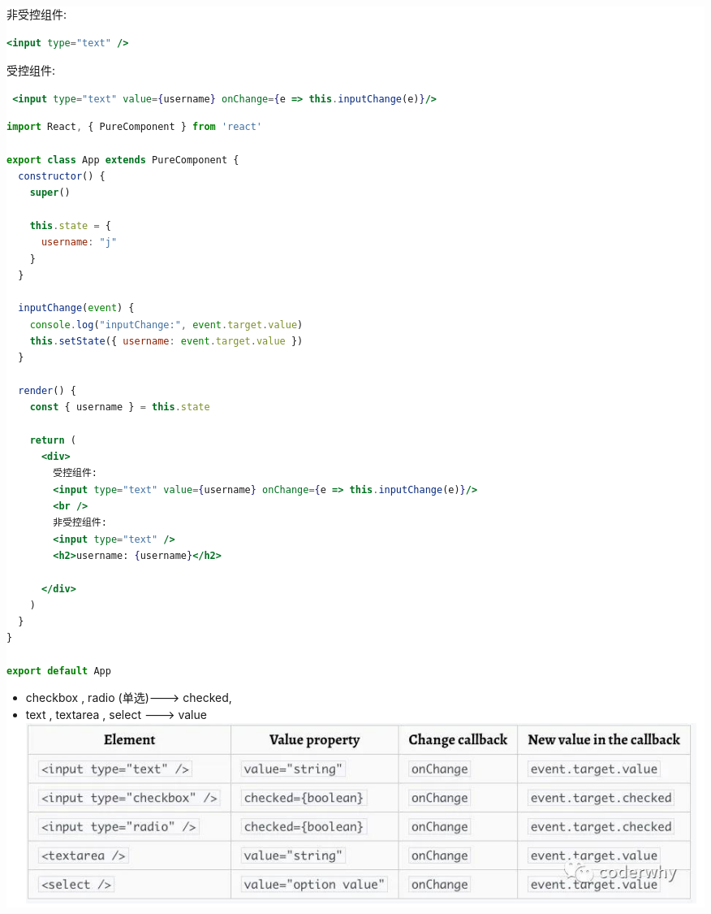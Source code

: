 非受控组件:
```jsx
<input type="text" />
```
受控组件: 
```jsx
 <input type="text" value={username} onChange={e => this.inputChange(e)}/>
```

```jsx
import React, { PureComponent } from 'react'

export class App extends PureComponent {
  constructor() {
    super()

    this.state = {
      username: "j"
    }
  }

  inputChange(event) {
    console.log("inputChange:", event.target.value)
    this.setState({ username: event.target.value })
  }

  render() {
    const { username } = this.state

    return (
      <div>
        受控组件:
        <input type="text" value={username} onChange={e => this.inputChange(e)}/>
        <br />
        非受控组件:
        <input type="text" />
        <h2>username: {username}</h2>

      </div>
    )
  }
}

export default App
```

- checkbox , radio (单选)---> checked,
- text , textarea , select ---> value
![](snap/Pasted%20image%2020230217233543.png)
